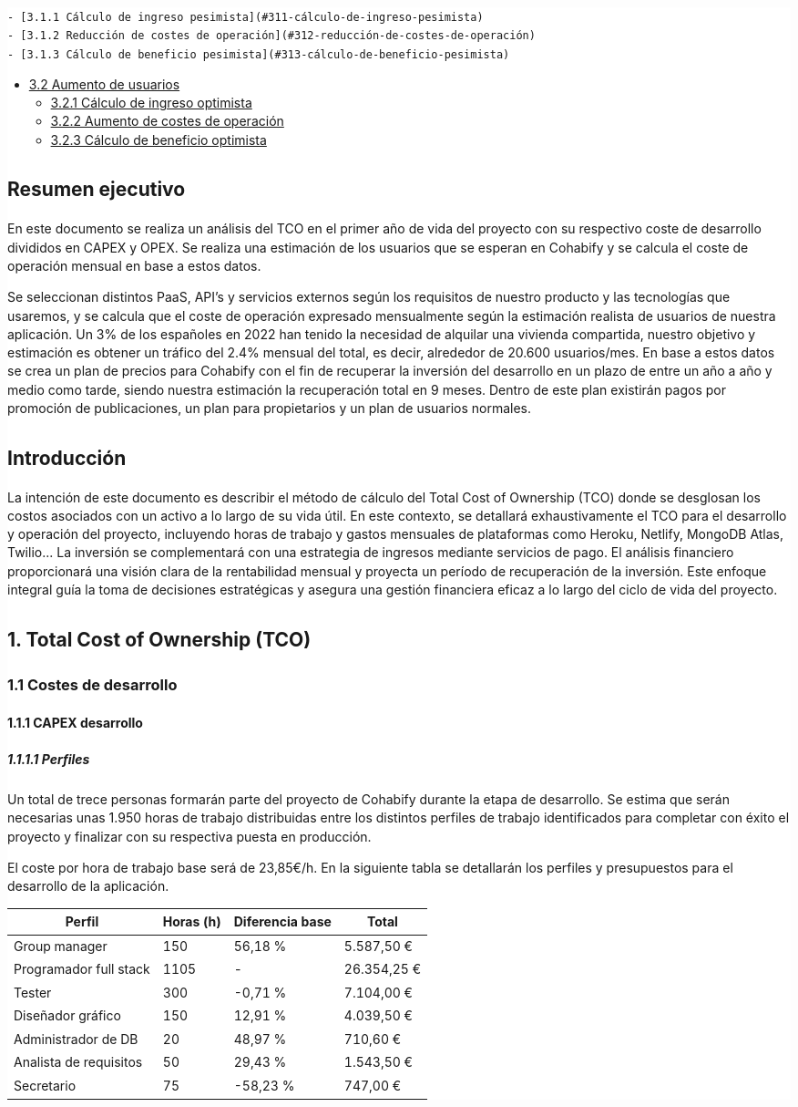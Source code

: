     - [3.1.1 Cálculo de ingreso pesimista](#311-cálculo-de-ingreso-pesimista)
    - [3.1.2 Reducción de costes de operación](#312-reducción-de-costes-de-operación)
    - [3.1.3 Cálculo de beneficio pesimista](#313-cálculo-de-beneficio-pesimista)
  - [3.2 Aumento de usuarios](#32-aumento-de-usuarios)
    - [3.2.1 Cálculo de ingreso optimista](#321-cálculo-de-ingreso-optimista)
    - [3.2.2 Aumento de costes de operación](#322-aumento-de-costes-de-operación)
    - [3.2.3 Cálculo de beneficio optimista](#323-cálculo-de-beneficio-optimista)

## Resumen ejecutivo
En este documento se realiza un análisis del TCO en el primer año de vida del proyecto con su respectivo coste de desarrollo divididos en CAPEX y OPEX. Se realiza una estimación de los usuarios que se esperan en Cohabify y se calcula el coste de operación mensual en base a estos datos.

Se seleccionan distintos PaaS, API’s y servicios externos según los requisitos de nuestro producto y las tecnologías que usaremos, y se calcula que el coste de operación expresado mensualmente según la estimación realista de usuarios de nuestra aplicación. Un 3% de los españoles en 2022 han tenido la necesidad de alquilar una vivienda compartida, nuestro objetivo y estimación es obtener un tráfico del 2.4% mensual del total, es decir, alrededor de 20.600 usuarios/mes.
En base a estos datos se crea un plan de precios para Cohabify con el fin de recuperar la inversión del desarrollo en un plazo de entre un año a año y medio como tarde, siendo nuestra estimación la recuperación total en 9 meses. Dentro de este plan existirán pagos por promoción de publicaciones, un plan para propietarios y un plan de usuarios normales.

## Introducción
La intención de este documento es describir el método de cálculo del Total Cost of Ownership (TCO) donde se desglosan los costos asociados con un activo a lo largo de su vida útil. En este contexto, se detallará exhaustivamente el TCO para el desarrollo y operación del proyecto, incluyendo horas de trabajo y gastos mensuales de plataformas como Heroku, Netlify, MongoDB Atlas, Twilio... La inversión se complementará con una estrategia de ingresos mediante servicios de pago. El análisis financiero proporcionará una visión clara de la rentabilidad mensual y proyecta un período de recuperación de la inversión. Este enfoque integral guía la toma de decisiones estratégicas y asegura una gestión financiera eficaz a lo largo del ciclo de vida del proyecto.

## 1. Total Cost of Ownership (TCO)

### 1.1 Costes de desarrollo

#### 1.1.1 CAPEX desarrollo

##### 1.1.1.1 Perfiles
Un total de trece personas formarán parte del proyecto de Cohabify durante la etapa de desarrollo. Se estima que serán necesarias unas 1.950 horas de trabajo distribuidas entre los distintos perfiles de trabajo identificados para completar con éxito el proyecto y finalizar con su respectiva puesta en producción.

El coste por hora de trabajo base será de 23,85€/h. En la siguiente tabla se detallarán los perfiles y presupuestos para el desarrollo de la aplicación.

| Perfil              | Horas (h) | Diferencia base | Total       |
|---------------------|-----------|-----------------|-------------|
| Group manager       | 150       | 56,18 %         | 5.587,50 €  |
| Programador full stack | 1105    | -               | 26.354,25 € |
| Tester              | 300       | -0,71 %         | 7.104,00 €  |
| Diseñador gráfico   | 150       | 12,91 %         | 4.039,50 €  |
| Administrador de DB | 20        | 48,97 %         | 710,60 €    |
| Analista de requisitos | 50     | 29,43 %         | 1.543,50 €  |
| Secretario          | 75        | -58,23 %        | 747,00 €    |